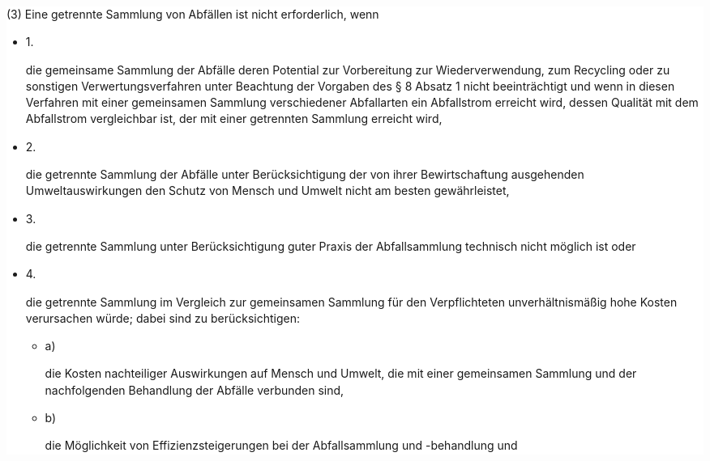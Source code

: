 </div>

<div class="jurAbsatz">

(3) Eine getrennte Sammlung von Abfällen ist nicht erforderlich, wenn

  - 1\.
    
    <div style="">
    
    die gemeinsame Sammlung der Abfälle deren Potential zur Vorbereitung
    zur Wiederverwendung, zum Recycling oder zu sonstigen
    Verwertungsverfahren unter Beachtung der Vorgaben des § 8 Absatz 1
    nicht beeinträchtigt und wenn in diesen Verfahren mit einer
    gemeinsamen Sammlung verschiedener Abfallarten ein Abfallstrom
    erreicht wird, dessen Qualität mit dem Abfallstrom vergleichbar ist,
    der mit einer getrennten Sammlung erreicht wird,
    
    </div>

  - 2\.
    
    <div style="">
    
    die getrennte Sammlung der Abfälle unter Berücksichtigung der von
    ihrer Bewirtschaftung ausgehenden Umweltauswirkungen den Schutz von
    Mensch und Umwelt nicht am besten gewährleistet,
    
    </div>

  - 3\.
    
    <div style="">
    
    die getrennte Sammlung unter Berücksichtigung guter Praxis der
    Abfallsammlung technisch nicht möglich ist oder
    
    </div>

  - 4\.
    
    <div style="">
    
    die getrennte Sammlung im Vergleich zur gemeinsamen Sammlung für den
    Verpflichteten unverhältnismäßig hohe Kosten verursachen würde;
    dabei sind zu berücksichtigen:
    
      - a)
        
        <div style="">
        
        die Kosten nachteiliger Auswirkungen auf Mensch und Umwelt, die
        mit einer gemeinsamen Sammlung und der nachfolgenden Behandlung
        der Abfälle verbunden sind,
        
        </div>
    
      - b)
        
        <div style="">
        
        die Möglichkeit von Effizienzsteigerungen bei der Abfallsammlung
        und -behandlung und
        